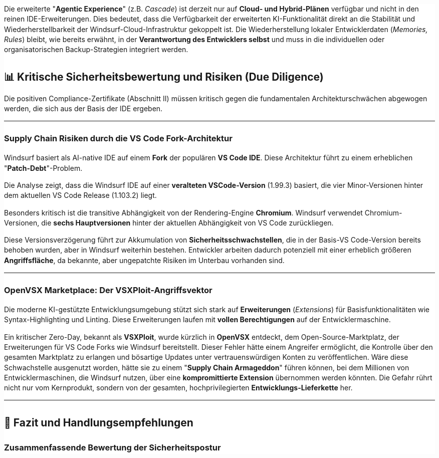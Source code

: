 Die erweiterte "**Agentic Experience**" (z.B. *Cascade*) ist derzeit nur auf **Cloud- und Hybrid-Plänen** verfügbar und nicht in den reinen IDE-Erweiterungen. Dies bedeutet, dass die Verfügbarkeit der erweiterten KI-Funktionalität direkt an die Stabilität und Wiederherstellbarkeit der Windsurf-Cloud-Infrastruktur gekoppelt ist. Die Wiederherstellung lokaler Entwicklerdaten (*Memories, Rules*) bleibt, wie bereits erwähnt, in der **Verantwortung des Entwicklers selbst** und muss in die individuellen oder organisatorischen Backup-Strategien integriert werden.

## 📊 Kritische Sicherheitsbewertung und Risiken (Due Diligence)

Die positiven Compliance-Zertifikate (Abschnitt II) müssen kritisch gegen die fundamentalen Architekturschwächen abgewogen werden, die sich aus der Basis der IDE ergeben.

---

### Supply Chain Risiken durch die VS Code Fork-Architektur

Windsurf basiert als AI-native IDE auf einem **Fork** der populären **VS Code IDE**. Diese Architektur führt zu einem erheblichen "**Patch-Debt**"-Problem.

Die Analyse zeigt, dass die Windsurf IDE auf einer **veralteten VSCode-Version** (1.99.3) basiert, die vier Minor-Versionen hinter dem aktuellen VS Code Release (1.103.2) liegt.

Besonders kritisch ist die transitive Abhängigkeit von der Rendering-Engine **Chromium**. Windsurf verwendet Chromium-Versionen, die **sechs Hauptversionen** hinter der aktuellen Abhängigkeit von VS Code zurückliegen.

Diese Versionsverzögerung führt zur Akkumulation von **Sicherheitsschwachstellen**, die in der Basis-VS Code-Version bereits behoben wurden, aber in Windsurf weiterhin bestehen. Entwickler arbeiten dadurch potenziell mit einer erheblich größeren **Angriffsfläche**, da bekannte, aber ungepatchte Risiken im Unterbau vorhanden sind.

---

### OpenVSX Marketplace: Der VSXPloit-Angriffsvektor

Die moderne KI-gestützte Entwicklungsumgebung stützt sich stark auf **Erweiterungen** (*Extensions*) für Basisfunktionalitäten wie Syntax-Highlighting und Linting. Diese Erweiterungen laufen mit **vollen Berechtigungen** auf der Entwicklermaschine.

Ein kritischer Zero-Day, bekannt als **VSXPloit**, wurde kürzlich in **OpenVSX** entdeckt, dem Open-Source-Marktplatz, der Erweiterungen für VS Code Forks wie Windsurf bereitstellt. Dieser Fehler hätte einem Angreifer ermöglicht, die Kontrolle über den gesamten Marktplatz zu erlangen und bösartige Updates unter vertrauenswürdigen Konten zu veröffentlichen. Wäre diese Schwachstelle ausgenutzt worden, hätte sie zu einem "**Supply Chain Armageddon**" führen können, bei dem Millionen von Entwicklermaschinen, die Windsurf nutzen, über eine **kompromittierte Extension** übernommen werden könnten. Die Gefahr rührt nicht nur vom Kernprodukt, sondern von der gesamten, hochprivilegierten **Entwicklungs-Lieferkette** her.

---

## 📓 Fazit und Handlungsempfehlungen

### Zusammenfassende Bewertung der Sicherheitspostur

